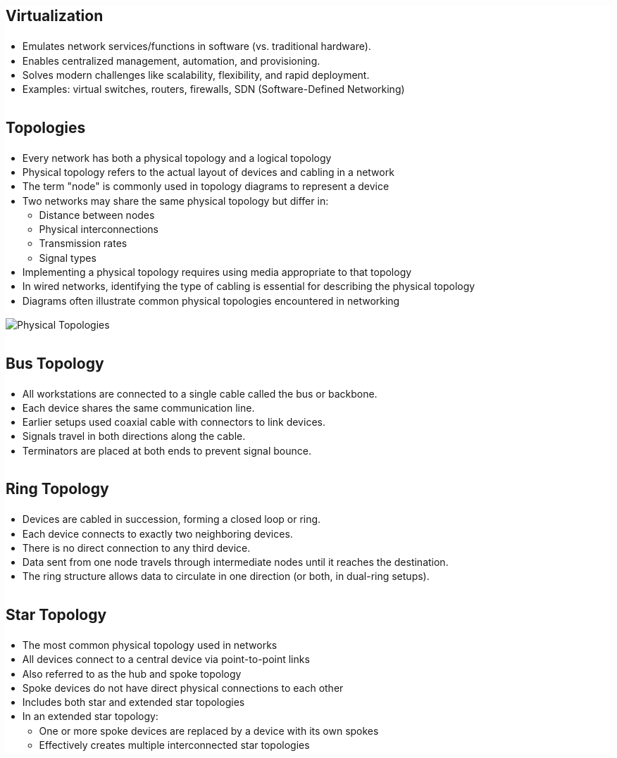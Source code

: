 ## Virtualization
- Emulates network services/functions in software (vs. traditional hardware).
- Enables centralized management, automation, and provisioning.
- Solves modern challenges like scalability, flexibility, and rapid deployment.
- Examples: virtual switches, routers, firewalls, SDN (Software-Defined Networking)

## Topologies

- Every network has both a physical topology and a logical topology  
- Physical topology refers to the actual layout of devices and cabling in a network  
- The term "node" is commonly used in topology diagrams to represent a device  
- Two networks may share the same physical topology but differ in:  
  - Distance between nodes  
  - Physical interconnections  
  - Transmission rates  
  - Signal types  
- Implementing a physical topology requires using media appropriate to that topology  
- In wired networks, identifying the type of cabling is essential for describing the physical topology  
- Diagrams often illustrate common physical topologies encountered in networking

![Physical Topologies](Images/Physical-Topologies.png)

## Bus Topology

- All workstations are connected to a single cable called the bus or backbone.
- Each device shares the same communication line.
- Earlier setups used coaxial cable with connectors to link devices.
- Signals travel in both directions along the cable.
- Terminators are placed at both ends to prevent signal bounce.

## Ring Topology

- Devices are cabled in succession, forming a closed loop or ring.
- Each device connects to exactly two neighboring devices.
- There is no direct connection to any third device.
- Data sent from one node travels through intermediate nodes until it reaches the destination.
- The ring structure allows data to circulate in one direction (or both, in dual-ring setups).

## Star Topology

- The most common physical topology used in networks
- All devices connect to a central device via point-to-point links
- Also referred to as the hub and spoke topology
- Spoke devices do not have direct physical connections to each other
- Includes both star and extended star topologies
- In an extended star topology:
  - One or more spoke devices are replaced by a device with its own spokes
  - Effectively creates multiple interconnected star topologies
